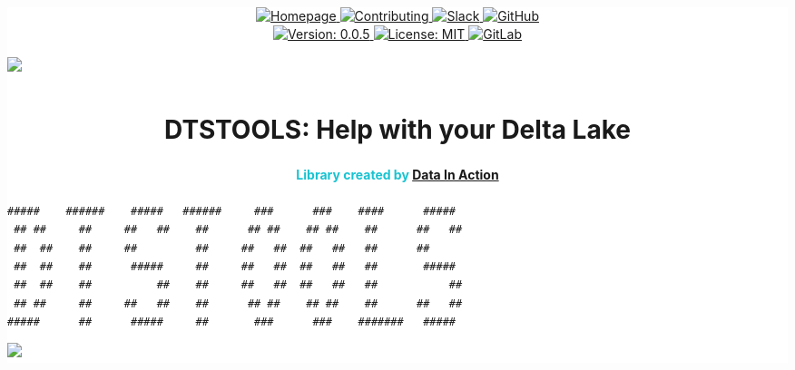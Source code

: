 <div align="center">
  <a href="https://www.datainaction.dev/" title="Data In Action" target="_blank">
    <img alt="Homepage" src="https://img.shields.io/website?down_color=%23FF4136&down_message=Down&label=Homepage&logo=home-assistant&logoColor=white&up_color=%232ECC40&up_message=Up&url=https%3A%2F%2Fmegabyte.space&style=for-the-badge" />
  </a>
  <a href="https://github.com/reginaldosilva27/dtstools/blob/main/CONTRIBUTING.md" title="Contributing" target="_blank">
    <img alt="Contributing" src="https://img.shields.io/badge/Contributing-Guide-0074D9?logo=github-sponsors&logoColor=white&style=for-the-badge" />
  </a>
  <a href="https://join.slack.com/t/databricksbr/shared_invite/zt-1xe5tjy82-4O0fYQM8WnplLqrqIxQKqg" title="Slack" target="_blank">
    <img alt="Slack" src="https://img.shields.io/badge/Slack-Chat-e01e5a?logo=slack&logoColor=white&style=for-the-badge" />
  </a>
  <a href="https://github.com/reginaldosilva27/dtstools" title="GitHub" target="_blank">
    <img alt="GitHub" src="https://img.shields.io/badge/Mirror-GitHub-333333?logo=github&style=for-the-badge" />
  </a>
</div>
<div align="center">
  <a title="Version: 0.0.5" href="https://github.com/reginaldosilva27/dtstools" target="_blank">
    <img alt="Version: 0.0.5" src="https://img.shields.io/badge/version-0.0.5-blue.svg?logo=data:image/png;base64,iVBORw0KGgoAAAANSUhEUgAAACAAAAAgAQMAAABJtOi3AAAABlBMVEUAAAD///+l2Z/dAAAAAXRSTlMAQObYZgAAACNJREFUCNdjIACY//+BEp9hhM3hAzYQwoBIAqEDYQrCZLwAAGlFKxU1nF9cAAAAAElFTkSuQmCC&cacheSeconds=2592000&style=flat-square" />
  </a>
    <a title="License: MIT" href="https://github.com/reginaldosilva27/dtstools" target="_blank">
    <img alt="License: MIT" src="https://img.shields.io/badge/license-MIT-yellow.svg?logo=data:image/png;base64,iVBORw0KGgoAAAANSUhEUgAAACAAAAAgAQMAAABJtOi3AAAABlBMVEUAAAD///+l2Z/dAAAAAXRSTlMAQObYZgAAAHpJREFUCNdjYOD/wMDAUP+PgYHxhzwDA/MB5gMM7AwMDxj4GBgKGGQYGCyAEEgbMDDwAAWAwmk8958xpIOI5zKH2RmOyhxmZjguAiKmgIgtQOIYmFgCIp4AlaQ9OczGkJYCJEAGgI0CGwo2HmwR2Eqw5SBnNIAdBHYaAJb6KLM15W/CAAAAAElFTkSuQmCC&style=flat-square" />
  </a>
    <a href="Spark" title="Platform" target="_blank">
    <img alt="GitLab" src="https://img.shields.io/badge/platform-spark-red" />
  </a>
</div>

<a href="#introducion" style="width:100%"><img style="width:100%" src="https://static.wixstatic.com/media/a794bc_b10266580b524f6586d3b2d835cfb036~mv2.png" /></a>

<div align="center">
  <h1 align="center">DTSTOOLS: Help with your Delta Lake <i></i></h1>
  <h4 style="color: #18c3d1;">Library created by <a href="https://www.datainaction.dev/" target="_blank">Data In Action</a></h4><i></i>
</div>

```
#####    ######    #####   ######     ###      ###    ####      #####   
 ## ##     ##     ##   ##    ##      ## ##    ## ##    ##      ##   ##  
 ##  ##    ##     ##         ##     ##   ##  ##   ##   ##      ##       
 ##  ##    ##      #####     ##     ##   ##  ##   ##   ##       #####   
 ##  ##    ##          ##    ##     ##   ##  ##   ##   ##           ##  
 ## ##     ##     ##   ##    ##      ## ##    ## ##    ##      ##   ##  
#####      ##      #####     ##       ###      ###    #######   #####   
 ```

<a href="#table-of-content" style="width:100%"><img style="width:100%" src="https://static.wixstatic.com/media/a794bc_b10266580b524f6586d3b2d835cfb036~mv2.png" /></a>

